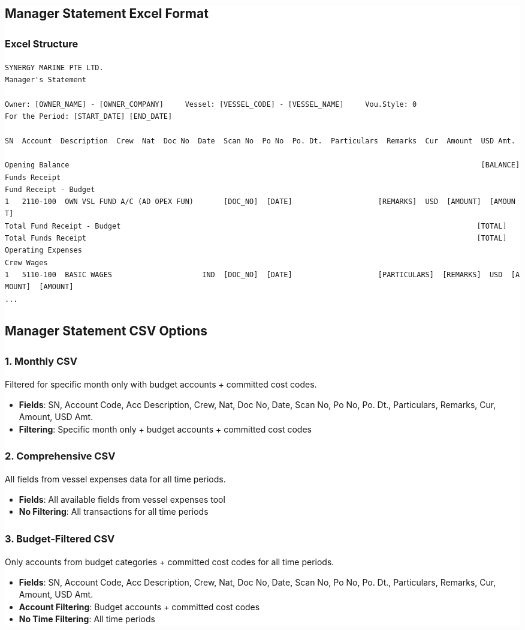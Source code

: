 ## Manager Statement Excel Format

### Excel Structure
```
SYNERGY MARINE PTE LTD.
Manager's Statement

Owner: [OWNER_NAME] - [OWNER_COMPANY]     Vessel: [VESSEL_CODE] - [VESSEL_NAME]     Vou.Style: 0
For the Period: [START_DATE] [END_DATE]

SN  Account  Description  Crew  Nat  Doc No  Date  Scan No  Po No  Po. Dt.  Particulars  Remarks  Cur  Amount  USD Amt.

Opening Balance                                                                                                [BALANCE]
Funds Receipt
Fund Receipt - Budget
1   2110-100  OWN VSL FUND A/C (AD OPEX FUN)       [DOC_NO]  [DATE]                    [REMARKS]  USD  [AMOUNT]  [AMOUNT]
Total Fund Receipt - Budget                                                                                   [TOTAL]
Total Funds Receipt                                                                                           [TOTAL]
Operating Expenses
Crew Wages
1   5110-100  BASIC WAGES                     IND  [DOC_NO]  [DATE]                    [PARTICULARS]  [REMARKS]  USD  [AMOUNT]  [AMOUNT]
...
```

## Manager Statement CSV Options

### 1. Monthly CSV
Filtered for specific month only with budget accounts + committed cost codes.
- **Fields**: SN, Account Code, Acc Description, Crew, Nat, Doc No, Date, Scan No, Po No, Po. Dt., Particulars, Remarks, Cur, Amount, USD Amt.
- **Filtering**: Specific month only + budget accounts + committed cost codes

### 2. Comprehensive CSV
All fields from vessel expenses data for all time periods.
- **Fields**: All available fields from vessel expenses tool
- **No Filtering**: All transactions for all time periods

### 3. Budget-Filtered CSV
Only accounts from budget categories + committed cost codes for all time periods.
- **Fields**: SN, Account Code, Acc Description, Crew, Nat, Doc No, Date, Scan No, Po No, Po. Dt., Particulars, Remarks, Cur, Amount, USD Amt.
- **Account Filtering**: Budget accounts + committed cost codes
- **No Time Filtering**: All time periods
